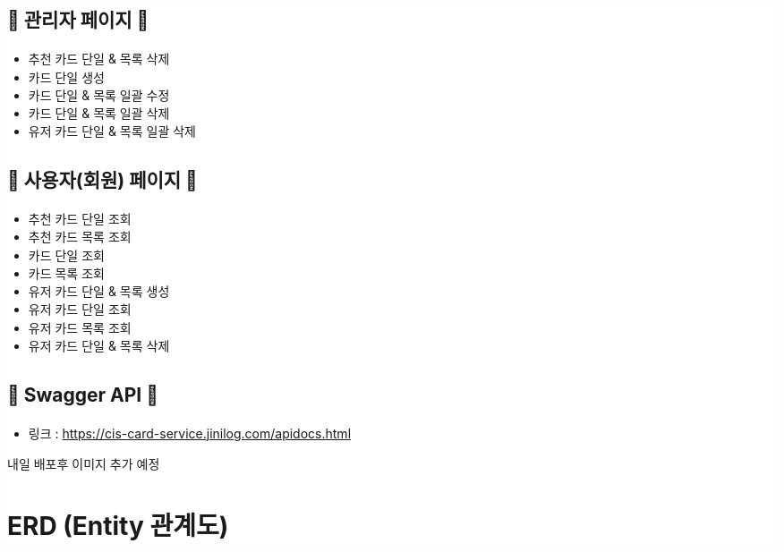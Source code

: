 ## 🔹 관리자 페이지 🔹
- 추천 카드 단일 & 목록 삭제
- 카드 단일 생성
- 카드 단일 & 목록 일괄 수정
- 카드 단일 & 목록 일괄 삭제
- 유저 카드 단일 & 목록 일괄 삭제


## 🔹 사용자(회원) 페이지 🔹
- 추천 카드 단일 조회
- 추천 카드 목록 조회
- 카드 단일 조회
- 카드 목록 조회
- 유저 카드 단일 & 목록 생성
- 유저 카드 단일 조회
- 유저 카드 목록 조회
- 유저 카드 단일 & 목록 삭제

## 🔹 Swagger API 🔹
- 링크 : https://cis-card-service.jinilog.com/apidocs.html

내일 배포후 이미지 추가 예정

[//]: # (  <img src="src/main/resources/images/swagger.png" width="1200px" height="300px" style="vertical-align: middle;">)


# ERD (Entity 관계도)